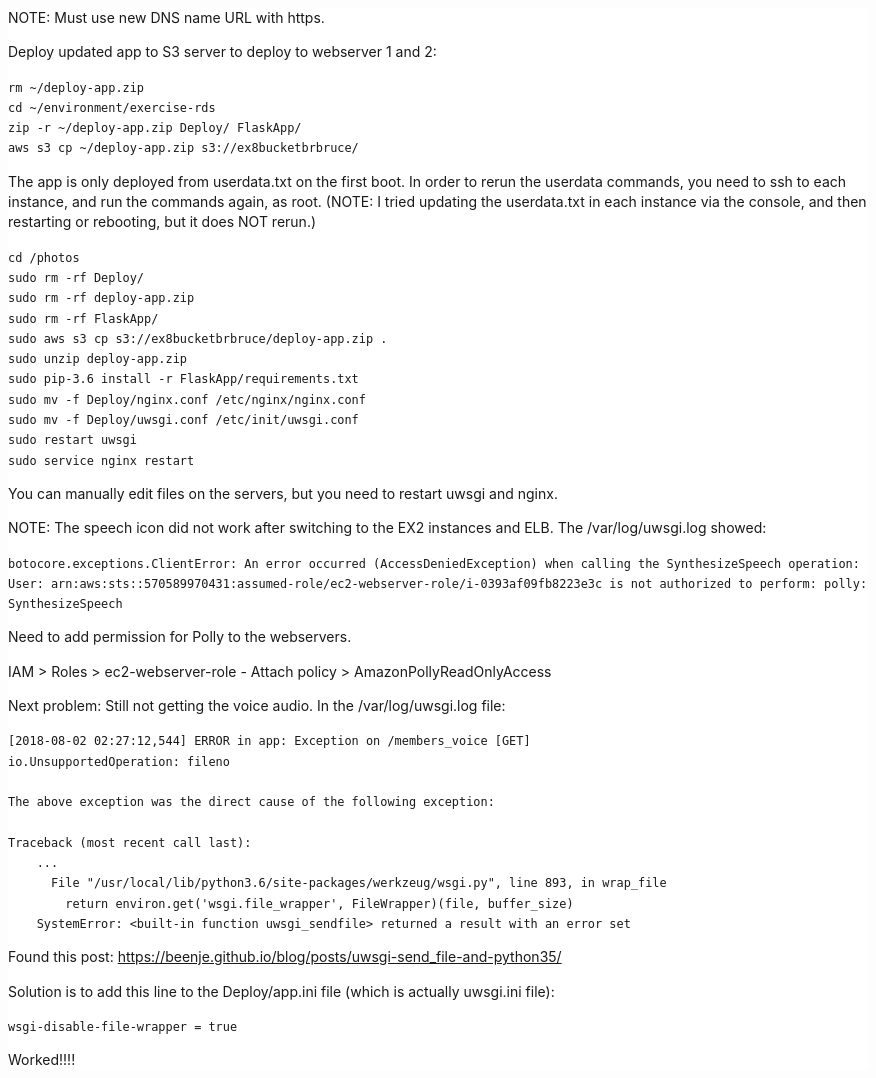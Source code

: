 NOTE: Must use new DNS name URL with https.

Deploy updated app to S3 server to deploy to webserver 1 and 2:

    rm ~/deploy-app.zip
    cd ~/environment/exercise-rds
    zip -r ~/deploy-app.zip Deploy/ FlaskApp/
    aws s3 cp ~/deploy-app.zip s3://ex8bucketbrbruce/

The app is only deployed from userdata.txt on the first boot.  In order to rerun the userdata commands, you need to ssh to each instance, and run the commands again, as root.  (NOTE: I tried updating the userdata.txt in each instance via the console, and then restarting or rebooting, but it does NOT rerun.)

    cd /photos
    sudo rm -rf Deploy/
    sudo rm -rf deploy-app.zip
    sudo rm -rf FlaskApp/
    sudo aws s3 cp s3://ex8bucketbrbruce/deploy-app.zip .
    sudo unzip deploy-app.zip
    sudo pip-3.6 install -r FlaskApp/requirements.txt
    sudo mv -f Deploy/nginx.conf /etc/nginx/nginx.conf
    sudo mv -f Deploy/uwsgi.conf /etc/init/uwsgi.conf
    sudo restart uwsgi
    sudo service nginx restart

You can manually edit files on the servers, but you need to restart uwsgi and nginx.

NOTE: The speech icon did not work after switching to the EX2 instances and ELB.  The /var/log/uwsgi.log showed:

    botocore.exceptions.ClientError: An error occurred (AccessDeniedException) when calling the SynthesizeSpeech operation: User: arn:aws:sts::570589970431:assumed-role/ec2-webserver-role/i-0393af09fb8223e3c is not authorized to perform: polly:SynthesizeSpeech

Need to add permission for Polly to the webservers.

IAM > Roles > ec2-webserver-role - Attach policy > AmazonPollyReadOnlyAccess

Next problem: Still not getting the voice audio.  In the /var/log/uwsgi.log file:

    [2018-08-02 02:27:12,544] ERROR in app: Exception on /members_voice [GET]
    io.UnsupportedOperation: fileno

    The above exception was the direct cause of the following exception:

    Traceback (most recent call last):
        ...
          File "/usr/local/lib/python3.6/site-packages/werkzeug/wsgi.py", line 893, in wrap_file
            return environ.get('wsgi.file_wrapper', FileWrapper)(file, buffer_size)
        SystemError: <built-in function uwsgi_sendfile> returned a result with an error set

Found this post:  https://beenje.github.io/blog/posts/uwsgi-send_file-and-python35/

Solution is to add this line to the Deploy/app.ini file (which is actually uwsgi.ini file):

    wsgi-disable-file-wrapper = true

Worked!!!!
